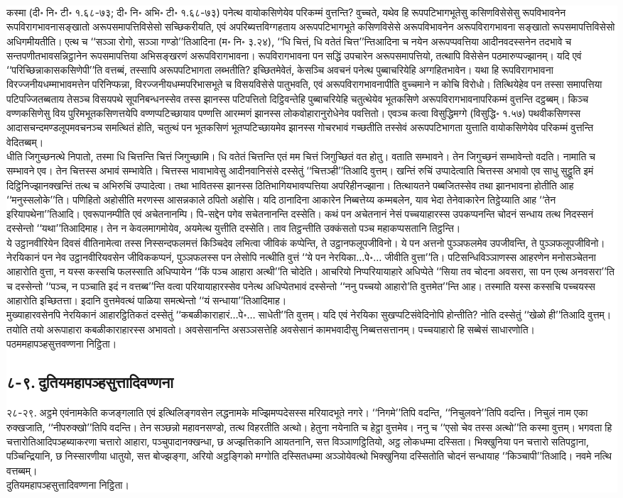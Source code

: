 कस्मा (दी॰ नि॰ टी॰ १.६८-७३; दी॰ नि॰ अभि॰ टी॰ १.६८-७३) पनेत्थ वायोकसिणेयेव परिकम्मं वुत्तन्ति? वुच्चते, यथेव हि रूपपटिभागभूतेसु कसिणविसेसेसु रूपविभावनेन रूपविरागभावनासङ्खातो अरूपसमापत्तिविसेसो सच्छिकरीयति, एवं अपरिब्यत्तविग्गहताय अरूपपटिभागभूते कसिणविसेसे अरूपविभावनेन अरूपविरागभावना सङ्खातो रूपसमापत्तिविसेसो अधिगमीयतीति। एत्थ च ‘‘सञ्ञा रोगो, सञ्ञा गण्डो’’तिआदिना (म॰ नि॰ ३.२४), ‘‘धि चित्तं, धि वतेतं चित्त’’न्तिआदिना च नयेन अरूपप्पवत्तिया आदीनवदस्सनेन तदभावे च सन्तपणीतभावसन्निट्ठानेन रूपसमापत्तिया अभिसङ्खरणं अरूपविरागभावना। रूपविरागभावना पन सद्धिं उपचारेन अरूपसमापत्तियो, तत्थापि विसेसेन पठमारुप्पज्झानम्। यदि एवं ‘‘परिच्छिन्नाकासकसिणेपी’’ति वत्तब्बं, तस्सापि अरूपपटिभागता लब्भतीति? इच्छितमेवेतं, केसञ्चि अवचनं पनेत्थ पुब्बाचरियेहि अग्गहितभावेन। यथा हि रूपविरागभावना विरज्जनीयधम्माभावमत्तेन परिनिप्फन्ना, विरज्जनीयधम्मपरिभासभूते च विसयविसेसे पातुभवति, एवं अरूपविरागभावनापीति वुच्चमाने न कोचि विरोधो। तित्थियेहेव पन तस्सा समापत्तिया पटिपज्जितब्बताय तेसञ्च विसयपथे सूपनिबन्धनस्सेव तस्स झानस्स पटिपत्तितो दिट्ठिवन्तेहि पुब्बाचरियेहि चतुत्थेयेव भूतकसिणे अरूपविरागभावनापरिकम्मं वुत्तन्ति दट्ठब्बम्। किञ्च वण्णकसिणेसु विय पुरिमभूतकसिणत्तयेपि वण्णप्पटिच्छायाव पण्णत्ति आरम्मणं झानस्स लोकवोहारानुरोधेनेव पवत्तितो। एवञ्च कत्वा विसुद्धिमग्गे (विसुद्धि॰ १.५७) पथवीकसिणस्स आदासचन्दमण्डलूपमवचनञ्च समत्थितं होति, चतुत्थं पन भूतकसिणं भूतप्पटिच्छायमेव झानस्स गोचरभावं गच्छतीति तस्सेवं अरूपपटिभागता युत्ताति वायोकसिणेयेव परिकम्मं वुत्तन्ति वेदितब्बम्।  
धीति जिगुच्छनत्थे निपातो, तस्मा धि चित्तन्ति चित्तं जिगुच्छामि। धि वतेतं चित्तन्ति एतं मम चित्तं जिगुच्छितं वत होतु। वताति सम्भावने। तेन जिगुच्छनं सम्भावेन्तो वदति। नामाति च सम्भावने एव। तेन चित्तस्स अभावं सम्भावेति। चित्तस्स भावाभावेसु आदीनवानिसंसे दस्सेतुं ‘‘चित्तञ्ही’’तिआदि वुत्तम्। खन्तिं रुचिं उप्पादेत्वाति चित्तस्स अभावो एव साधु सुट्ठूति इमं दिट्ठिनिज्झानक्खन्तिं तत्थ च अभिरुचिं उप्पादेत्वा। तथा भावितस्स झानस्स ठितिभागियभावप्पत्तिया अपरिहीनज्झाना। तित्थायतने पब्बजितस्सेव तथा झानभावना होतीति आह ‘‘मनुस्सलोके’’ति। पणिहितो अहोसीति मरणस्स आसन्नकाले ठपितो अहोसि। यदि ठानादिना आकारेन निब्बत्तेय्य कम्मबलेन, याव भेदा तेनेवाकारेन तिट्ठेय्याति आह ‘‘तेन इरियापथेना’’तिआदि। एवरूपानम्पीति एवं अचेतनानम्पि। पि-सद्देन पगेव सचेतनानन्ति दस्सेति। कथं पन अचेतनानं नेसं पच्चयाहारस्स उपकप्पनन्ति चोदनं सन्धाय तत्थ निदस्सनं दस्सेन्तो ‘‘यथा’’तिआदिमाह। तेन न केवलमागमोयेव, अयमेत्थ युत्तीति दस्सेति। ताव तिट्ठन्तीति उक्कंसतो पञ्च महाकप्पसतानि तिट्ठन्ति।  
ये उट्ठानवीरियेन दिवसं वीतिनामेत्वा तस्स निस्सन्दफलमत्तं किञ्चिदेव लभित्वा जीविकं कप्पेन्ति, ते उट्ठानफलूपजीविनो। ये पन अत्तनो पुञ्ञफलमेव उपजीवन्ति, ते पुञ्ञफलूपजीविनो। नेरयिकानं पन नेव उट्ठानवीरियवसेन जीविककप्पनं, पुञ्ञफलस्स पन लेसोपि नत्थीति वुत्तं ‘‘ये पन नेरयिका…पे॰… जीवीति वुत्ता’’ति। पटिसन्धिविञ्ञाणस्स आहरणेन मनोसञ्चेतना आहारोति वुत्ता, न यस्स कस्सचि फलस्साति अधिप्पायेन ‘‘किं पञ्च आहारा अत्थी’’ति चोदेति। आचरियो निप्परियायाहारे अधिप्पेते ‘‘सिया तव चोदना अवसरा, सा पन एत्थ अनवसरा’’ति च दस्सेन्तो ‘‘पञ्च, न पञ्चाति इदं न वत्तब्ब’’न्ति वत्वा परियायाहारस्सेव पनेत्थ अधिप्पेतभावं दस्सेन्तो ‘‘ननु पच्चयो आहारो’ति वुत्तमेत’’न्ति आह। तस्माति यस्स कस्सचि पच्चयस्स आहारोति इच्छितत्ता। इदानि वुत्तमेवत्थं पाळिया समत्थेन्तो ‘‘यं सन्धाया’’तिआदिमाह।  
मुख्याहारवसेनपि नेरयिकानं आहारट्ठितिकतं दस्सेतुं ‘‘कबळीकाराहारं…पे॰… साधेती’’ति वुत्तम्। यदि एवं नेरयिका सुखप्पटिसंवेदिनोपि होन्तीति? नोति दस्सेतुं ‘‘खेळो ही’’तिआदि वुत्तम्। तयोति तयो अरूपाहारा कबळीकाराहारस्स अभावतो। अवसेसानन्ति असञ्ञसत्तेहि अवसेसानं कामभवादीसु निब्बत्तसत्तानम्। पच्चयाहारो हि सब्बेसं साधारणोति।  
पठममहापञ्हसुत्तवण्णना निट्ठिता।  


## ८-९. दुतियमहापञ्हसुत्तादिवण्णना

२८-२९. अट्ठमे एवंनामकेति कजङ्गलाति एवं इत्थिलिङ्गवसेन लद्धनामके मज्झिमप्पदेसस्स मरियादभूते नगरे। ‘‘निगमे’’तिपि वदन्ति, ‘‘निचुलवने’’तिपि वदन्ति। निचुलं नाम एका रुक्खजाति, ‘‘नीपरुक्खो’’तिपि वदन्ति। तेन सञ्छन्नो महावनसण्डो, तत्थ विहरतीति अत्थो। हेतुना नयेनाति च हेट्ठा वुत्तमेव। ननु च ‘‘एसो चेव तस्स अत्थो’’ति कस्मा वुत्तम्। भगवता हि चत्तारोतिआदिपञ्हब्याकरणा चत्तारो आहारा, पञ्चुपादानक्खन्धा, छ अज्झत्तिकानि आयतनानि, सत्त विञ्ञाणट्ठितियो, अट्ठ लोकधम्मा दस्सिता। भिक्खुनिया पन चत्तारो सतिपट्ठाना, पञ्चिन्द्रियानि, छ निस्सारणीया धातुयो, सत्त बोज्झङ्गा, अरियो अट्ठङ्गिको मग्गोति दस्सितधम्मा अञ्ञोयेवत्थो भिक्खुनिया दस्सितोति चोदनं सन्धायाह ‘‘किञ्चापी’’तिआदि। नवमे नत्थि वत्तब्बम्।  
दुतियमहापञ्हसुत्तादिवण्णना निट्ठिता।  

